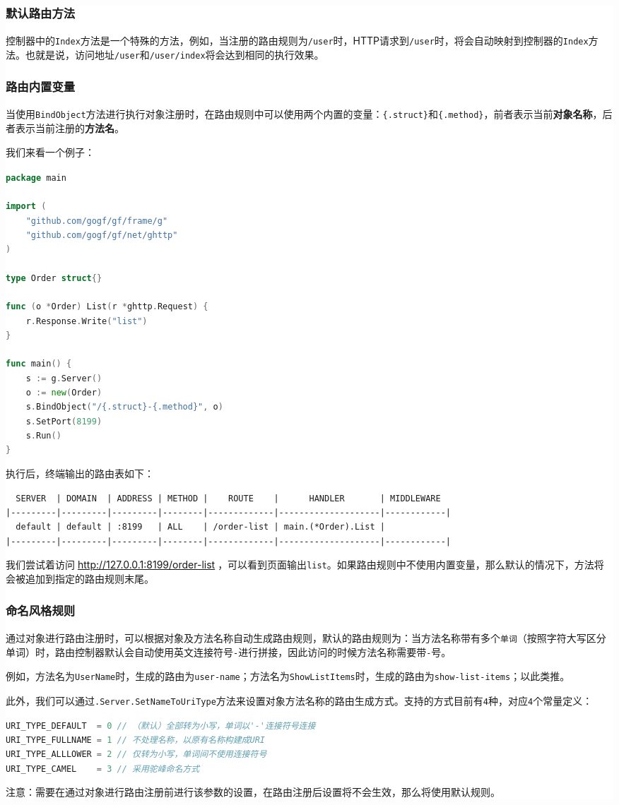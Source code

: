 ### 默认路由方法

控制器中的`Index`方法是一个特殊的方法，例如，当注册的路由规则为`/user`时，HTTP请求到`/user`时，将会自动映射到控制器的`Index`方法。也就是说，访问地址`/user`和`/user/index`将会达到相同的执行效果。

### 路由内置变量

当使用`BindObject`方法进行执行对象注册时，在路由规则中可以使用两个内置的变量：`{.struct}`和`{.method}`，前者表示当前**对象名称**，后者表示当前注册的**方法名**。

我们来看一个例子：
```go
package main

import (
	"github.com/gogf/gf/frame/g"
	"github.com/gogf/gf/net/ghttp"
)

type Order struct{}

func (o *Order) List(r *ghttp.Request) {
	r.Response.Write("list")
}

func main() {
    s := g.Server()
    o := new(Order)
	s.BindObject("/{.struct}-{.method}", o)
	s.SetPort(8199)
	s.Run()
}
```
执行后，终端输出的路由表如下：
```
  SERVER  | DOMAIN  | ADDRESS | METHOD |    ROUTE    |      HANDLER       | MIDDLEWARE  
|---------|---------|---------|--------|-------------|--------------------|------------|
  default | default | :8199   | ALL    | /order-list | main.(*Order).List |             
|---------|---------|---------|--------|-------------|--------------------|------------|
```
我们尝试着访问 http://127.0.0.1:8199/order-list ，可以看到页面输出`list`。如果路由规则中不使用内置变量，那么默认的情况下，方法将会被追加到指定的路由规则末尾。

### 命名风格规则

通过对象进行路由注册时，可以根据对象及方法名称自动生成路由规则，默认的路由规则为：当方法名称带有多个`单词`（按照字符大写区分单词）时，路由控制器默认会自动使用英文连接符号`-`进行拼接，因此访问的时候方法名称需要带`-`号。

例如，方法名为`UserName`时，生成的路由为`user-name`；方法名为`ShowListItems`时，生成的路由为`show-list-items`；以此类推。

此外，我们可以通过`.Server.SetNameToUriType`方法来设置对象方法名称的路由生成方式。支持的方式目前有`4`种，对应`4`个常量定义：
```go
URI_TYPE_DEFAULT  = 0 // （默认）全部转为小写，单词以'-'连接符号连接
URI_TYPE_FULLNAME = 1 // 不处理名称，以原有名称构建成URI
URI_TYPE_ALLLOWER = 2 // 仅转为小写，单词间不使用连接符号
URI_TYPE_CAMEL    = 3 // 采用驼峰命名方式
```
注意：需要在通过对象进行路由注册前进行该参数的设置，在路由注册后设置将不会生效，那么将使用默认规则。
